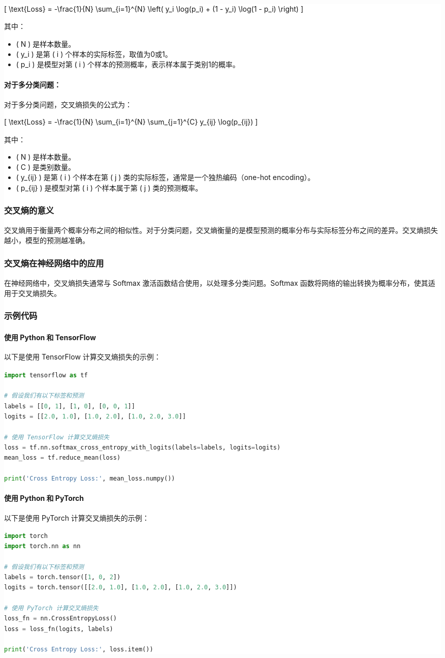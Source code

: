 \[ \text{Loss} = -\frac{1}{N} \sum_{i=1}^{N} \left( y_i \log(p_i) + (1 - y_i) \log(1 - p_i) \right) \]

其中：
- \( N \) 是样本数量。
- \( y_i \) 是第 \( i \) 个样本的实际标签，取值为0或1。
- \( p_i \) 是模型对第 \( i \) 个样本的预测概率，表示样本属于类别1的概率。

#### 对于多分类问题：
对于多分类问题，交叉熵损失的公式为：

\[ \text{Loss} = -\frac{1}{N} \sum_{i=1}^{N} \sum_{j=1}^{C} y_{ij} \log(p_{ij}) \]

其中：
- \( N \) 是样本数量。
- \( C \) 是类别数量。
- \( y_{ij} \) 是第 \( i \) 个样本在第 \( j \) 类的实际标签，通常是一个独热编码（one-hot encoding）。
- \( p_{ij} \) 是模型对第 \( i \) 个样本属于第 \( j \) 类的预测概率。

### 交叉熵的意义

交叉熵用于衡量两个概率分布之间的相似性。对于分类问题，交叉熵衡量的是模型预测的概率分布与实际标签分布之间的差异。交叉熵损失越小，模型的预测越准确。

### 交叉熵在神经网络中的应用

在神经网络中，交叉熵损失通常与 Softmax 激活函数结合使用，以处理多分类问题。Softmax 函数将网络的输出转换为概率分布，使其适用于交叉熵损失。

### 示例代码

#### 使用 Python 和 TensorFlow

以下是使用 TensorFlow 计算交叉熵损失的示例：

```python
import tensorflow as tf

# 假设我们有以下标签和预测
labels = [[0, 1], [1, 0], [0, 0, 1]]
logits = [[2.0, 1.0], [1.0, 2.0], [1.0, 2.0, 3.0]]

# 使用 TensorFlow 计算交叉熵损失
loss = tf.nn.softmax_cross_entropy_with_logits(labels=labels, logits=logits)
mean_loss = tf.reduce_mean(loss)

print('Cross Entropy Loss:', mean_loss.numpy())
```

#### 使用 Python 和 PyTorch

以下是使用 PyTorch 计算交叉熵损失的示例：

```python
import torch
import torch.nn as nn

# 假设我们有以下标签和预测
labels = torch.tensor([1, 0, 2])
logits = torch.tensor([[2.0, 1.0], [1.0, 2.0], [1.0, 2.0, 3.0]])

# 使用 PyTorch 计算交叉熵损失
loss_fn = nn.CrossEntropyLoss()
loss = loss_fn(logits, labels)

print('Cross Entropy Loss:', loss.item())
```
